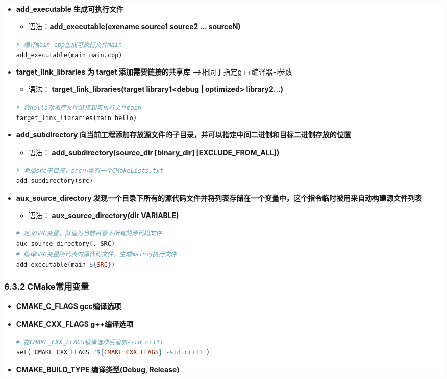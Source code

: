 - **add_executable** **生成可执行文件**
    - 语法：**add_executable(exename source1 source2 ... sourceN)**
    
    ```makefile
    # 编译main.cpp生成可执行文件main
    add_executable(main main.cpp)
    ```
    
- **target_link_libraries** **为 target 添加需要链接的共享库** -->相同于指定g++编译器-l参数
    - 语法： **target_link_libraries(target library1<debug | optimized> library2...)**
    
    ```makefile
    # 将hello动态库文件链接到可执行文件main
    target_link_libraries(main hello)
    ```
    
- **add_subdirectory 向当前工程添加存放源文件的子目录，并可以指定中间二进制和目标二进制存放的位置**
    - 语法： **add_subdirectory(source_dir [binary_dir] [EXCLUDE_FROM_ALL])**
    
    ```makefile
    # 添加src子目录，src中需有一个CMakeLists.txt
    add_subdirectory(src)
    ```
    
- **aux_source_directory 发现一个目录下所有的源代码文件并将列表存储在一个变量中，这个指令临时被用来自动构建源文件列表**
    - 语法： **aux_source_directory(dir VARIABLE)**
    
    ```makefile
    # 定义SRC变量，其值为当前目录下所有的源代码文件
    aux_source_directory(. SRC)
    # 编译SRC变量所代表的源代码文件，生成main可执行文件
    add_executable(main ${SRC})
    ```
    

### **6.3.2 CMake常用变量**

- **CMAKE_C_FLAGS gcc编译选项**
- **CMAKE_CXX_FLAGS g++编译选项**
    
    ```makefile
    # 在CMAKE_CXX_FLAGS编译选项后追加-std=c++11
    set( CMAKE_CXX_FLAGS "${CMAKE_CXX_FLAGS} -std=c++11")
    ```
    
- **CMAKE_BUILD_TYPE 编译类型(Debug, Release)**
    